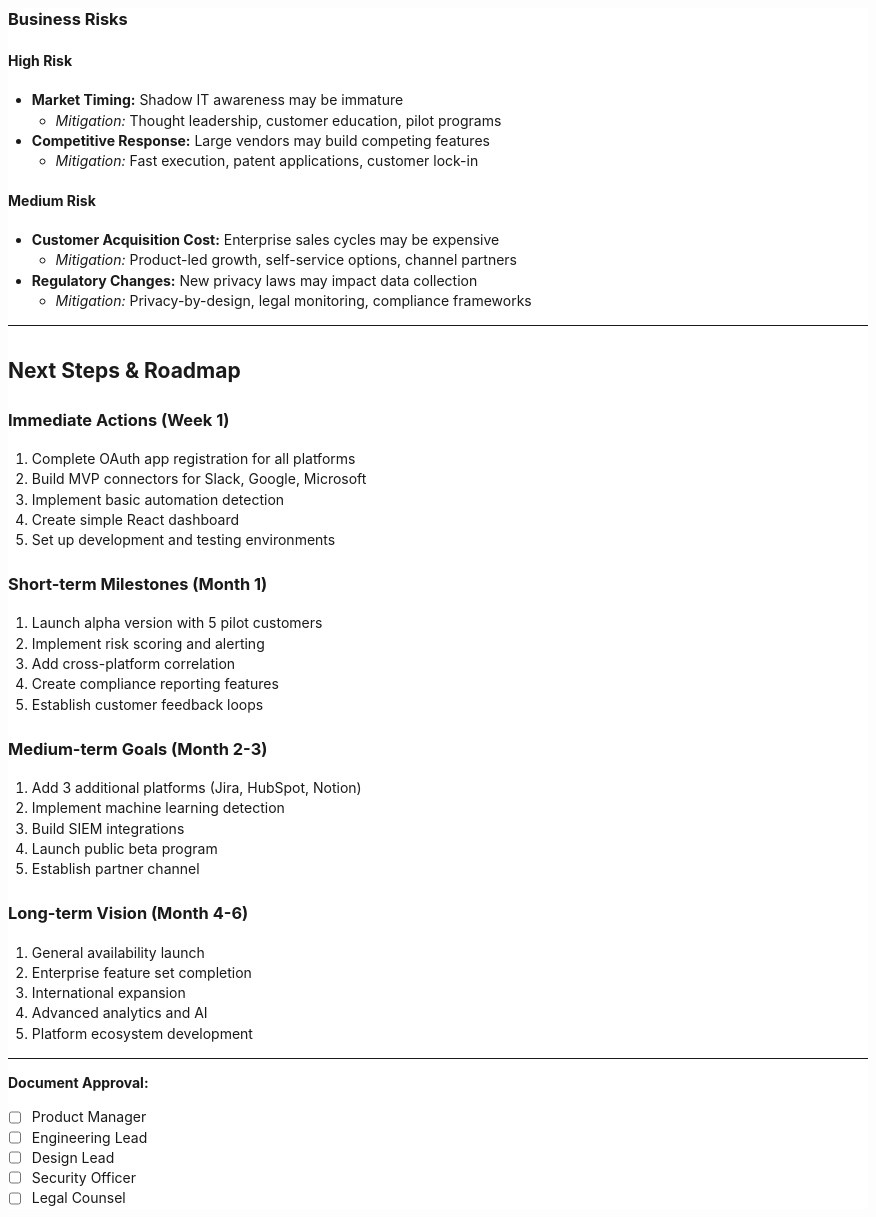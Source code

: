 ### Business Risks

#### High Risk
- **Market Timing:** Shadow IT awareness may be immature
  - *Mitigation:* Thought leadership, customer education, pilot programs
- **Competitive Response:** Large vendors may build competing features
  - *Mitigation:* Fast execution, patent applications, customer lock-in

#### Medium Risk
- **Customer Acquisition Cost:** Enterprise sales cycles may be expensive
  - *Mitigation:* Product-led growth, self-service options, channel partners
- **Regulatory Changes:** New privacy laws may impact data collection
  - *Mitigation:* Privacy-by-design, legal monitoring, compliance frameworks

---

## Next Steps & Roadmap

### Immediate Actions (Week 1)
1. Complete OAuth app registration for all platforms
2. Build MVP connectors for Slack, Google, Microsoft  
3. Implement basic automation detection
4. Create simple React dashboard
5. Set up development and testing environments

### Short-term Milestones (Month 1)
1. Launch alpha version with 5 pilot customers
2. Implement risk scoring and alerting
3. Add cross-platform correlation
4. Create compliance reporting features
5. Establish customer feedback loops

### Medium-term Goals (Month 2-3)
1. Add 3 additional platforms (Jira, HubSpot, Notion)
2. Implement machine learning detection
3. Build SIEM integrations
4. Launch public beta program  
5. Establish partner channel

### Long-term Vision (Month 4-6)
1. General availability launch
2. Enterprise feature set completion
3. International expansion
4. Advanced analytics and AI
5. Platform ecosystem development

---

**Document Approval:**
- [ ] Product Manager
- [ ] Engineering Lead  
- [ ] Design Lead
- [ ] Security Officer
- [ ] Legal Counsel